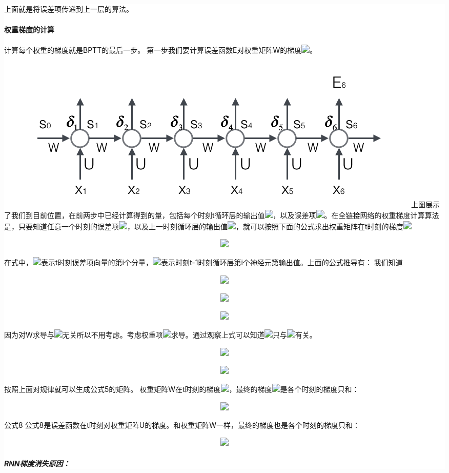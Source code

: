 上面就是将误差项传递到上一层的算法。
#### 权重梯度的计算
  
计算每个权重的梯度就是BPTT的最后一步。
第一步我们要计算误差函数E对权重矩阵W的梯度<img src="https://latex.codecogs.com/gif.latex?&#x5C;frac{&#x5C;partial%20E}{&#x5C;partial%20W}"/>。
  
![rnn_5](assets/rnn-4.png )
上图展示了我们到目前位置，在前两步中已经计算得到的量，包括每个时刻t循环层的输出值<img src="https://latex.codecogs.com/gif.latex?s_{t}"/>，以及误差项<img src="https://latex.codecogs.com/gif.latex?&#x5C;delta_{t}"/>。在全链接网络的权重梯度计算算法是，只要知道任意一个时刻的误差项<img src="https://latex.codecogs.com/gif.latex?&#x5C;delta_{t}"/>，以及上一时刻循环层的输出值<img src="https://latex.codecogs.com/gif.latex?s_{t-1}"/>，就可以按照下面的公式求出权重矩阵在t时刻的梯度<img src="https://latex.codecogs.com/gif.latex?&#x5C;Delta%20w_{t}E"/>
<p align="center"><img src="https://latex.codecogs.com/gif.latex?&#x5C;Delta%20w_{t}E%20=&#x5C;begin{bmatrix}&#x5C;delta_{1}^{t}s_{1}^{t-1}%20&amp;%20&#x5C;delta_{1}^{t}s_{2}^{t-1}%20&amp;%20...%20&amp;%20&#x5C;delta_{1}^{t}s_{n}^{t-1}%20&#x5C;&#x5C;&#x5C;delta_{2}^{t}s_{1}^{t-1}%20&amp;%20&#x5C;delta_{2}^{t}s_{2}^{t-1}%20&amp;%20...%20&amp;%20&#x5C;delta_{2}^{t}s_{n}^{t-1}%20&#x5C;&#x5C;&amp;%20.%20&amp;%20&amp;%20&amp;%20&#x5C;&#x5C;&amp;%20.%20&amp;%20&amp;%20&amp;%20&#x5C;&#x5C;&#x5C;delta_{n}^{t}s_{1}^{t-1}%20&amp;%20&#x5C;delta_{n}^{t}s_{2}^{t-1}%20&amp;%20...%20&amp;%20&#x5C;delta_{n}^{t}s_{n}^{t-1}%20&#x5C;end{bmatrix}"/></p>  
  
在式中，<img src="https://latex.codecogs.com/gif.latex?&#x5C;delta_{i}^{t}"/>表示t时刻误差项向量的第i个分量，<img src="https://latex.codecogs.com/gif.latex?s_{i}^{t-1}"/>表示时刻t-1时刻循环层第i个神经元第输出值。上面的公式推导有：
我们知道
<p align="center"><img src="https://latex.codecogs.com/gif.latex?net_{t}%20=%20Ux_{t}%20+%20Ws_{t-1}"/></p>  
  
<p align="center"><img src="https://latex.codecogs.com/gif.latex?&#x5C;begin{bmatrix}net_{1}^{t}%20&#x5C;&#x5C;net_{2}^{t}%20&#x5C;&#x5C;.&#x5C;&#x5C;.&#x5C;&#x5C;net_{b}^{t}&#x5C;end{bmatrix}%20=Ux_{t}%20+&#x5C;begin{bmatrix}&#x5C;omega_{11}%20&amp;%20&#x5C;omega_{12}%20&amp;%20...%20&amp;%20&#x5C;omega_{1n}&#x5C;&#x5C;&#x5C;omega_{21}%20&amp;%20&#x5C;omega_{22}%20&amp;%20...%20&amp;%20&#x5C;omega_{2n}&#x5C;&#x5C;.&#x5C;&#x5C;.&#x5C;&#x5C;&#x5C;omega_{n1}%20&amp;%20omega_{n2}%20&amp;%20...%20&amp;%20&#x5C;omega_{nn}&#x5C;end{bmatrix}&#x5C;begin{bmatrix}s_{1}^{t-1}&#x5C;&#x5C;s_{2}^{t-1}&#x5C;&#x5C;.&#x5C;&#x5C;.&#x5C;&#x5C;s_{n}^{t-1}&#x5C;end{bmatrix}"/></p>  
  
<p align="center"><img src="https://latex.codecogs.com/gif.latex?=%20Ux_{t}%20+&#x5C;begin{bmatrix}&#x5C;omega_{11}s_{1}^{t-1}%20+%20&#x5C;omega_{12}s_{2}^{t-1}%20&amp;%20...%20&amp;%20&#x5C;omega_{1n}s_{n}^{t-1}%20&#x5C;&#x5C;&#x5C;omega_{21}s_{1}^{t-1}%20+%20&#x5C;omega_{22}s_{2}^{t-1}%20&amp;%20...%20&amp;%20&#x5C;omega_{2n}s_{n}^{t-1}&#x5C;&#x5C;.%20&amp;%20&amp;%20&#x5C;&#x5C;.%20&amp;%20&amp;%20&#x5C;&#x5C;&#x5C;omega_{n1}s_{1}^{t-1}%20+%20&#x5C;omega_{n2}s_{2}^{t-1}%20&amp;%20...%20&amp;%20&#x5C;omega_{nn}s_{n}^{t-1}&#x5C;end{bmatrix}"/></p>  
  
因为对W求导与<img src="https://latex.codecogs.com/gif.latex?Ux_{t}"/>无关所以不用考虑。考虑权重项<img src="https://latex.codecogs.com/gif.latex?&#x5C;omega_{ji}"/>求导。通过观察上式可以知道<img src="https://latex.codecogs.com/gif.latex?&#x5C;omega_{ji}"/>只与<img src="https://latex.codecogs.com/gif.latex?net_{j}^{t}"/>有关。
<p align="center"><img src="https://latex.codecogs.com/gif.latex?&#x5C;frac{&#x5C;partial%20E}{&#x5C;partial%20&#x5C;omega_{ji}}%20=%20&#x5C;frac{&#x5C;partial%20E}{&#x5C;partial%20net_{j}^{t}}%20&#x5C;frac{&#x5C;partial%20net_{j}^{t}}{&#x5C;partial%20&#x5C;omega_{ji}}"/></p>  
  
<p align="center"><img src="https://latex.codecogs.com/gif.latex?=%20&#x5C;delta_{j}^{t}s_{i}^{t-1}"/></p>  
  
按照上面对规律就可以生成公式5的矩阵。
权重矩阵W在t时刻的梯度<img src="https://latex.codecogs.com/gif.latex?&#x5C;Delta%20w_{t}E"/>，最终的梯度<img src="https://latex.codecogs.com/gif.latex?&#x5C;Delta%20wE"/>是各个时刻的梯度只和：
<p align="center"><img src="https://latex.codecogs.com/gif.latex?&#x5C;Delta%20U_{t}E%20=%20&#x5C;begin{bmatrix}&#x5C;delta_{1}^{t}x_{1}^{t}%20&amp;%20&#x5C;delta_{1}^{t}x_{2}^{t}%20&amp;%20...%20&amp;%20&#x5C;delta_{1}^{t}x_{m}^{t}&#x5C;&#x5C;&#x5C;delta_{2}^{t}x_{1}^{t}%20&amp;%20&#x5C;delta_{2}^{t}x_{2}^{t}%20&amp;%20...%20&amp;%20&#x5C;delta_{2}^{t}x_{m}^{t}&#x5C;&#x5C;.&#x5C;&#x5C;.&#x5C;&#x5C;&#x5C;delta_{n}^{t}x_{1}^{t}%20&amp;%20&#x5C;delta_{n}^{t}x_{2}^{t}%20&amp;%20...%20&amp;%20&#x5C;delta_{n}^{t}x_{m}^{t}&#x5C;&#x5C;&#x5C;end{bmatrix}"/></p>  
 公式8
公式8是误差函数在t时刻对权重矩阵U的梯度。和权重矩阵W一样，最终的梯度也是各个时刻的梯度只和：
<p align="center"><img src="https://latex.codecogs.com/gif.latex?&#x5C;Delta_{U}E%20=%20&#x5C;sum_{i=1}^{t}&#x5C;Delta_{U_{i}}E"/></p>  
  
  
  
##### RNN梯度消失原因：
  